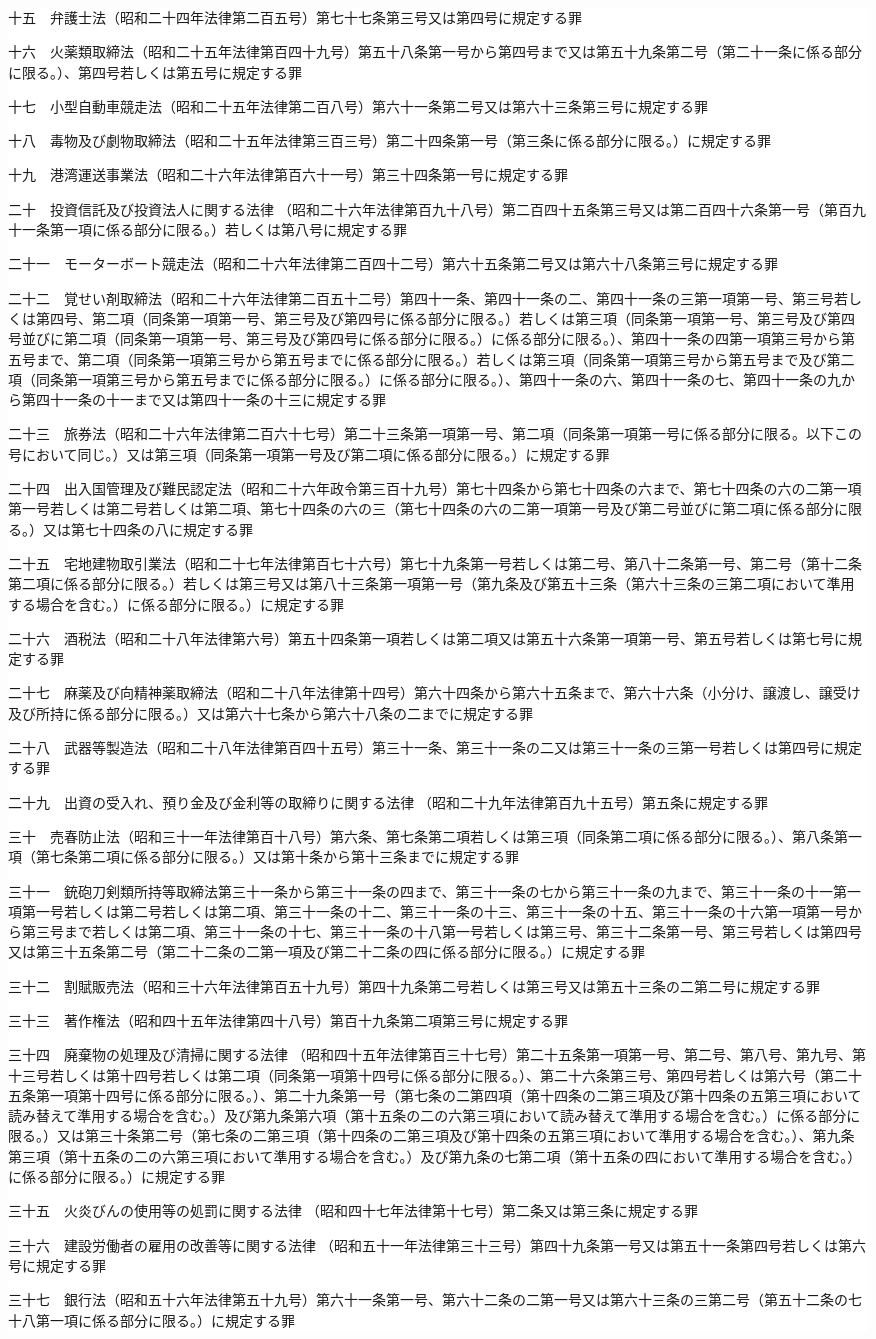 十五　弁護士法（昭和二十四年法律第二百五号）第七十七条第三号又は第四号に規定する罪

十六　火薬類取締法（昭和二十五年法律第百四十九号）第五十八条第一号から第四号まで又は第五十九条第二号（第二十一条に係る部分に限る。）、第四号若しくは第五号に規定する罪

十七　小型自動車競走法（昭和二十五年法律第二百八号）第六十一条第二号又は第六十三条第三号に規定する罪

十八　毒物及び劇物取締法（昭和二十五年法律第三百三号）第二十四条第一号（第三条に係る部分に限る。）に規定する罪

十九　港湾運送事業法（昭和二十六年法律第百六十一号）第三十四条第一号に規定する罪

二十　投資信託及び投資法人に関する法律
（昭和二十六年法律第百九十八号）第二百四十五条第三号又は第二百四十六条第一号（第百九十一条第一項に係る部分に限る。）若しくは第八号に規定する罪

二十一　モーターボート競走法（昭和二十六年法律第二百四十二号）第六十五条第二号又は第六十八条第三号に規定する罪

二十二　覚せい剤取締法（昭和二十六年法律第二百五十二号）第四十一条、第四十一条の二、第四十一条の三第一項第一号、第三号若しくは第四号、第二項（同条第一項第一号、第三号及び第四号に係る部分に限る。）若しくは第三項（同条第一項第一号、第三号及び第四号並びに第二項（同条第一項第一号、第三号及び第四号に係る部分に限る。）に係る部分に限る。）、第四十一条の四第一項第三号から第五号まで、第二項（同条第一項第三号から第五号までに係る部分に限る。）若しくは第三項（同条第一項第三号から第五号まで及び第二項（同条第一項第三号から第五号までに係る部分に限る。）に係る部分に限る。）、第四十一条の六、第四十一条の七、第四十一条の九から第四十一条の十一まで又は第四十一条の十三に規定する罪

二十三　旅券法（昭和二十六年法律第二百六十七号）第二十三条第一項第一号、第二項（同条第一項第一号に係る部分に限る。以下この号において同じ。）又は第三項（同条第一項第一号及び第二項に係る部分に限る。）に規定する罪

二十四　出入国管理及び難民認定法（昭和二十六年政令第三百十九号）第七十四条から第七十四条の六まで、第七十四条の六の二第一項第一号若しくは第二号若しくは第二項、第七十四条の六の三（第七十四条の六の二第一項第一号及び第二号並びに第二項に係る部分に限る。）又は第七十四条の八に規定する罪 

二十五　宅地建物取引業法（昭和二十七年法律第百七十六号）第七十九条第一号若しくは第二号、第八十二条第一号、第二号（第十二条第二項に係る部分に限る。）若しくは第三号又は第八十三条第一項第一号（第九条及び第五十三条（第六十三条の三第二項において準用する場合を含む。）に係る部分に限る。）に規定する罪

二十六　酒税法（昭和二十八年法律第六号）第五十四条第一項若しくは第二項又は第五十六条第一項第一号、第五号若しくは第七号に規定する罪

二十七　麻薬及び向精神薬取締法（昭和二十八年法律第十四号）第六十四条から第六十五条まで、第六十六条（小分け、譲渡し、譲受け及び所持に係る部分に限る。）又は第六十七条から第六十八条の二までに規定する罪

二十八　武器等製造法（昭和二十八年法律第百四十五号）第三十一条、第三十一条の二又は第三十一条の三第一号若しくは第四号に規定する罪

二十九　出資の受入れ、預り金及び金利等の取締りに関する法律
（昭和二十九年法律第百九十五号）第五条に規定する罪

三十　売春防止法（昭和三十一年法律第百十八号）第六条、第七条第二項若しくは第三項（同条第二項に係る部分に限る。）、第八条第一項（第七条第二項に係る部分に限る。）又は第十条から第十三条までに規定する罪

三十一　銃砲刀剣類所持等取締法第三十一条から第三十一条の四まで、第三十一条の七から第三十一条の九まで、第三十一条の十一第一項第一号若しくは第二号若しくは第二項、第三十一条の十二、第三十一条の十三、第三十一条の十五、第三十一条の十六第一項第一号から第三号まで若しくは第二項、第三十一条の十七、第三十一条の十八第一号若しくは第三号、第三十二条第一号、第三号若しくは第四号又は第三十五条第二号（第二十二条の二第一項及び第二十二条の四に係る部分に限る。）に規定する罪 

三十二　割賦販売法（昭和三十六年法律第百五十九号）第四十九条第二号若しくは第三号又は第五十三条の二第二号に規定する罪

三十三　著作権法（昭和四十五年法律第四十八号）第百十九条第二項第三号に規定する罪

三十四　廃棄物の処理及び清掃に関する法律
（昭和四十五年法律第百三十七号）第二十五条第一項第一号、第二号、第八号、第九号、第十三号若しくは第十四号若しくは第二項（同条第一項第十四号に係る部分に限る。）、第二十六条第三号、第四号若しくは第六号（第二十五条第一項第十四号に係る部分に限る。）、第二十九条第一号（第七条の二第四項（第十四条の二第三項及び第十四条の五第三項において読み替えて準用する場合を含む。）及び第九条第六項（第十五条の二の六第三項において読み替えて準用する場合を含む。）に係る部分に限る。）又は第三十条第二号（第七条の二第三項（第十四条の二第三項及び第十四条の五第三項において準用する場合を含む。）、第九条第三項（第十五条の二の六第三項において準用する場合を含む。）及び第九条の七第二項（第十五条の四において準用する場合を含む。）に係る部分に限る。）に規定する罪

三十五　火炎びんの使用等の処罰に関する法律
（昭和四十七年法律第十七号）第二条又は第三条に規定する罪

三十六　建設労働者の雇用の改善等に関する法律
（昭和五十一年法律第三十三号）第四十九条第一号又は第五十一条第四号若しくは第六号に規定する罪

三十七　銀行法（昭和五十六年法律第五十九号）第六十一条第一号、第六十二条の二第一号又は第六十三条の三第二号（第五十二条の七十八第一項に係る部分に限る。）に規定する罪
